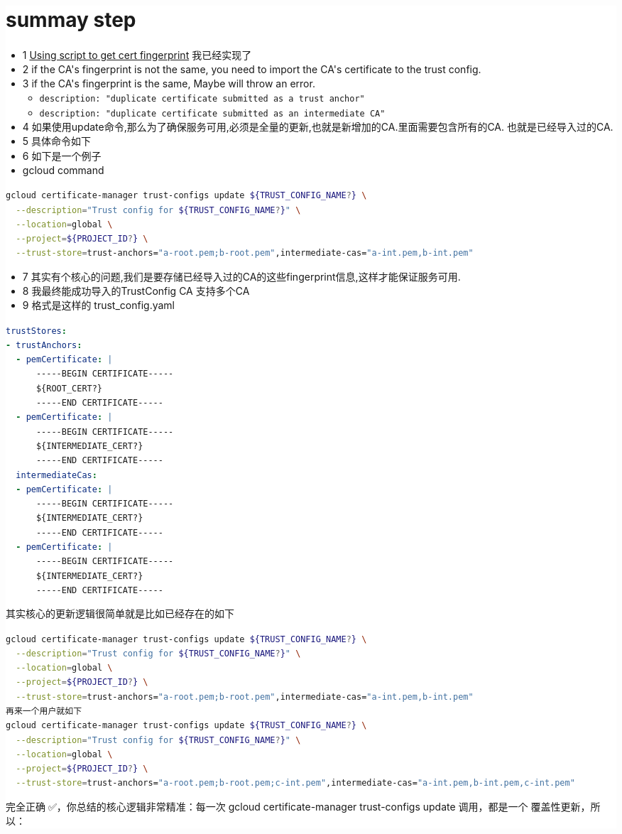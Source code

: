 # summay step 
- 1 [Using script to get cert fingerprint](./get_cert_fingerprint.md) 我已经实现了
- 2 if the CA's fingerprint is not the same, you need to import the CA's certificate to the trust config.
- 3 if the CA's fingerprint is the same, Maybe will throw an error. 
  - `description: "duplicate certificate submitted as a trust anchor"`
  - `description: "duplicate certificate submitted as an intermediate CA"`
- 4 如果使用update命令,那么为了确保服务可用,必须是全量的更新,也就是新增加的CA.里面需要包含所有的CA. 也就是已经导入过的CA.
- 5 具体命令如下
- 6 如下是一个例子
- gcloud command
```bash
gcloud certificate-manager trust-configs update ${TRUST_CONFIG_NAME?} \
  --description="Trust config for ${TRUST_CONFIG_NAME?}" \
  --location=global \
  --project=${PROJECT_ID?} \
  --trust-store=trust-anchors="a-root.pem;b-root.pem",intermediate-cas="a-int.pem,b-int.pem"
```
- 7 其实有个核心的问题,我们是要存储已经导入过的CA的这些fingerprint信息,这样才能保证服务可用.
- 8 我最终能成功导入的TrustConfig CA 支持多个CA
- 9 格式是这样的 trust_config.yaml
```yaml
trustStores:
- trustAnchors:
  - pemCertificate: |
      -----BEGIN CERTIFICATE-----
      ${ROOT_CERT?}
      -----END CERTIFICATE-----
  - pemCertificate: |
      -----BEGIN CERTIFICATE-----
      ${INTERMEDIATE_CERT?}
      -----END CERTIFICATE-----
  intermediateCas:
  - pemCertificate: |
      -----BEGIN CERTIFICATE-----
      ${INTERMEDIATE_CERT?}
      -----END CERTIFICATE-----
  - pemCertificate: |
      -----BEGIN CERTIFICATE-----
      ${INTERMEDIATE_CERT?}
      -----END CERTIFICATE-----
```

其实核心的更新逻辑很简单就是比如已经存在的如下
```bash
gcloud certificate-manager trust-configs update ${TRUST_CONFIG_NAME?} \
  --description="Trust config for ${TRUST_CONFIG_NAME?}" \
  --location=global \
  --project=${PROJECT_ID?} \
  --trust-store=trust-anchors="a-root.pem;b-root.pem",intermediate-cas="a-int.pem,b-int.pem"
再来一个用户就如下
gcloud certificate-manager trust-configs update ${TRUST_CONFIG_NAME?} \
  --description="Trust config for ${TRUST_CONFIG_NAME?}" \
  --location=global \
  --project=${PROJECT_ID?} \
  --trust-store=trust-anchors="a-root.pem;b-root.pem;c-int.pem",intermediate-cas="a-int.pem,b-int.pem,c-int.pem"
```
完全正确 ✅，你总结的核心逻辑非常精准：每一次 gcloud certificate-manager trust-configs update 调用，都是一个 覆盖性更新，所以：
